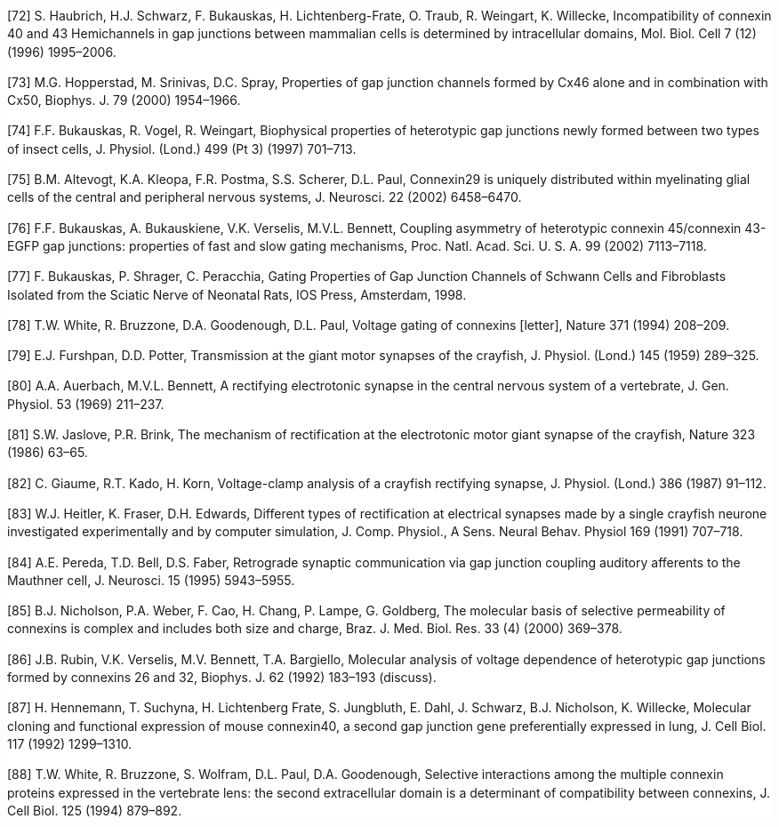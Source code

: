[72] S. Haubrich, H.J. Schwarz, F. Bukauskas, H. Lichtenberg-Frate, O. Traub, R. Weingart, K. Willecke, Incompatibility of connexin 40 and 43 Hemichannels in gap junctions between mammalian cells is determined by intracellular domains, Mol. Biol. Cell 7 (12) (1996) 1995–2006.

[73] M.G. Hopperstad, M. Srinivas, D.C. Spray, Properties of gap junction channels formed by Cx46 alone and in combination with Cx50, Biophys. J. 79 (2000) 1954–1966.

[74] F.F. Bukauskas, R. Vogel, R. Weingart, Biophysical properties of heterotypic gap junctions newly formed between two types of insect cells, J. Physiol. (Lond.) 499 (Pt 3) (1997) 701–713.

[75] B.M. Altevogt, K.A. Kleopa, F.R. Postma, S.S. Scherer, D.L. Paul, Connexin29 is uniquely distributed within myelinating glial cells of the central and peripheral nervous systems, J. Neurosci. 22 (2002) 6458–6470.

[76] F.F. Bukauskas, A. Bukauskiene, V.K. Verselis, M.V.L. Bennett, Coupling asymmetry of heterotypic connexin 45/connexin 43-EGFP gap junctions: properties of fast and slow gating mechanisms, Proc. Natl. Acad. Sci. U. S. A. 99 (2002) 7113–7118.

[77] F. Bukauskas, P. Shrager, C. Peracchia, Gating Properties of Gap Junction Channels of Schwann Cells and Fibroblasts Isolated from the Sciatic Nerve of Neonatal Rats, IOS Press, Amsterdam, 1998.

[78] T.W. White, R. Bruzzone, D.A. Goodenough, D.L. Paul, Voltage gating of connexins [letter], Nature 371 (1994) 208–209.

[79] E.J. Furshpan, D.D. Potter, Transmission at the giant motor synapses of the crayfish, J. Physiol. (Lond.) 145 (1959) 289–325.

[80] A.A. Auerbach, M.V.L. Bennett, A rectifying electrotonic synapse in the central nervous system of a vertebrate, J. Gen. Physiol. 53 (1969) 211–237.

[81] S.W. Jaslove, P.R. Brink, The mechanism of rectification at the electrotonic motor giant synapse of the crayfish, Nature 323 (1986) 63–65.

[82] C. Giaume, R.T. Kado, H. Korn, Voltage-clamp analysis of a crayfish rectifying synapse, J. Physiol. (Lond.) 386 (1987) 91–112.

[83] W.J. Heitler, K. Fraser, D.H. Edwards, Different types of rectification at electrical synapses made by a single crayfish neurone investigated experimentally and by computer simulation, J. Comp. Physiol., A Sens. Neural Behav. Physiol 169 (1991) 707–718.

[84] A.E. Pereda, T.D. Bell, D.S. Faber, Retrograde synaptic communication via gap junction coupling auditory afferents to the Mauthner cell, J. Neurosci. 15 (1995) 5943–5955.

[85] B.J. Nicholson, P.A. Weber, F. Cao, H. Chang, P. Lampe, G. Goldberg, The molecular basis of selective permeability of connexins is complex and includes both size and charge, Braz. J. Med. Biol. Res. 33 (4) (2000) 369–378.

[86] J.B. Rubin, V.K. Verselis, M.V. Bennett, T.A. Bargiello, Molecular analysis of voltage dependence of heterotypic gap junctions formed by connexins 26 and 32, Biophys. J. 62 (1992) 183–193 (discuss).

[87] H. Hennemann, T. Suchyna, H. Lichtenberg Frate, S. Jungbluth, E. Dahl, J. Schwarz, B.J. Nicholson, K. Willecke, Molecular cloning and functional expression of mouse connexin40, a second gap junction gene preferentially expressed in lung, J. Cell Biol. 117 (1992) 1299–1310.

[88] T.W. White, R. Bruzzone, S. Wolfram, D.L. Paul, D.A. Goodenough, Selective interactions among the multiple connexin proteins expressed in the vertebrate lens: the second extracellular domain is a determinant of compatibility between connexins, J. Cell Biol. 125 (1994) 879–892.
